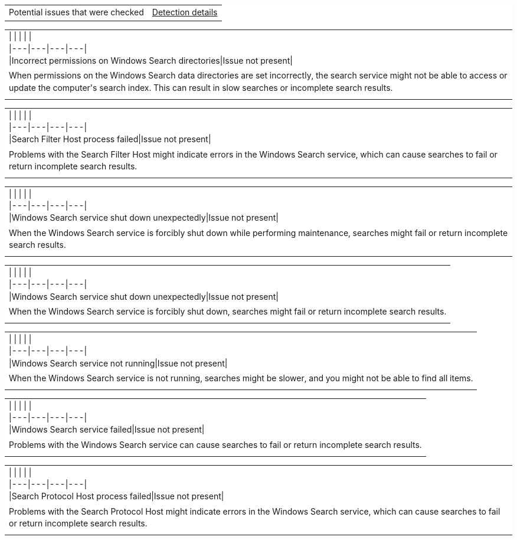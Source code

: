 |   |   |
|---|---|
|Potential issues that were checked|[Detection details](#Detection)|

|   |
|---|
|\|   \|   \|   \|   \|<br>\|---\|---\|---\|---\|<br>\|Incorrect permissions on Windows Search directories\|Issue not present\||
|When permissions on the Windows Search data directories are set incorrectly, the search service might not be able to access or update the computer's search index. This can result in slow searches or incomplete search results.|
||

|   |
|---|
|\|   \|   \|   \|   \|<br>\|---\|---\|---\|---\|<br>\|Search Filter Host process failed\|Issue not present\||
|Problems with the Search Filter Host might indicate errors in the Windows Search service, which can cause searches to fail or return incomplete search results.|
||

|   |
|---|
|\|   \|   \|   \|   \|<br>\|---\|---\|---\|---\|<br>\|Windows Search service shut down unexpectedly\|Issue not present\||
|When the Windows Search service is forcibly shut down while performing maintenance, searches might fail or return incomplete search results.|
||

|   |
|---|
|\|   \|   \|   \|   \|<br>\|---\|---\|---\|---\|<br>\|Windows Search service shut down unexpectedly\|Issue not present\||
|When the Windows Search service is forcibly shut down, searches might fail or return incomplete search results.|
||

|   |
|---|
|\|   \|   \|   \|   \|<br>\|---\|---\|---\|---\|<br>\|Windows Search service not running\|Issue not present\||
|When the Windows Search service is not running, searches might be slower, and you might not be able to find all items.|
||

|   |
|---|
|\|   \|   \|   \|   \|<br>\|---\|---\|---\|---\|<br>\|Windows Search service failed\|Issue not present\||
|Problems with the Windows Search service can cause searches to fail or return incomplete search results.|
||

|   |
|---|
|\|   \|   \|   \|   \|<br>\|---\|---\|---\|---\|<br>\|Search Protocol Host process failed\|Issue not present\||
|Problems with the Search Protocol Host might indicate errors in the Windows Search service, which can cause searches to fail or return incomplete search results.|
||
